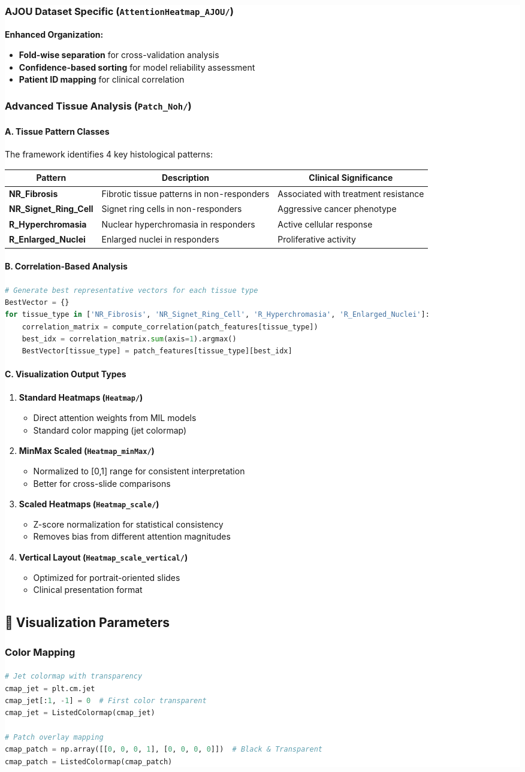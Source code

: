 ### AJOU Dataset Specific (`AttentionHeatmap_AJOU/`)

**Enhanced Organization:**
- **Fold-wise separation** for cross-validation analysis
- **Confidence-based sorting** for model reliability assessment
- **Patient ID mapping** for clinical correlation

### Advanced Tissue Analysis (`Patch_Noh/`)

#### A. Tissue Pattern Classes
The framework identifies 4 key histological patterns:

| Pattern | Description | Clinical Significance |
|---------|-------------|---------------------|
| **NR_Fibrosis** | Fibrotic tissue patterns in non-responders | Associated with treatment resistance |
| **NR_Signet_Ring_Cell** | Signet ring cells in non-responders | Aggressive cancer phenotype |
| **R_Hyperchromasia** | Nuclear hyperchromasia in responders | Active cellular response |  
| **R_Enlarged_Nuclei** | Enlarged nuclei in responders | Proliferative activity |

#### B. Correlation-Based Analysis
```python
# Generate best representative vectors for each tissue type
BestVector = {}
for tissue_type in ['NR_Fibrosis', 'NR_Signet_Ring_Cell', 'R_Hyperchromasia', 'R_Enlarged_Nuclei']:
    correlation_matrix = compute_correlation(patch_features[tissue_type])
    best_idx = correlation_matrix.sum(axis=1).argmax()
    BestVector[tissue_type] = patch_features[tissue_type][best_idx]
```

#### C. Visualization Output Types

1. **Standard Heatmaps (`Heatmap/`)**
   - Direct attention weights from MIL models
   - Standard color mapping (jet colormap)

2. **MinMax Scaled (`Heatmap_minMax/`)**
   - Normalized to [0,1] range for consistent interpretation
   - Better for cross-slide comparisons

3. **Scaled Heatmaps (`Heatmap_scale/`)**  
   - Z-score normalization for statistical consistency
   - Removes bias from different attention magnitudes

4. **Vertical Layout (`Heatmap_scale_vertical/`)**
   - Optimized for portrait-oriented slides
   - Clinical presentation format

## 🎨 Visualization Parameters

### Color Mapping
```python
# Jet colormap with transparency
cmap_jet = plt.cm.jet
cmap_jet[:1, -1] = 0  # First color transparent
cmap_jet = ListedColormap(cmap_jet)

# Patch overlay mapping  
cmap_patch = np.array([[0, 0, 0, 1], [0, 0, 0, 0]])  # Black & Transparent
cmap_patch = ListedColormap(cmap_patch)
```
